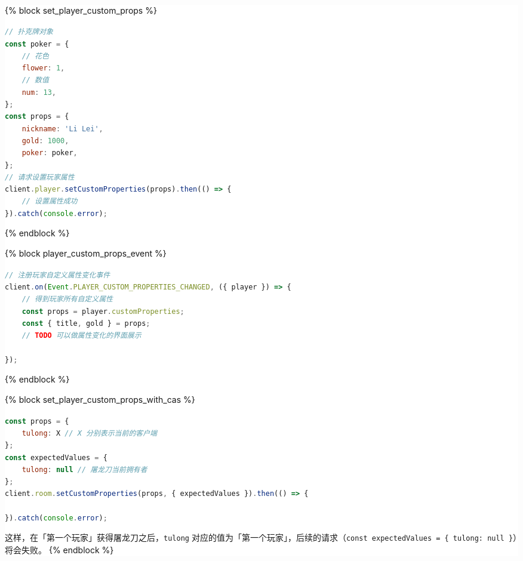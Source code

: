 

{% block set_player_custom_props %}
```javascript
// 扑克牌对象
const poker = {
	// 花色
	flower: 1,
	// 数值
	num: 13,
};
const props = {
	nickname: 'Li Lei',
	gold: 1000,
	poker: poker,
};
// 请求设置玩家属性
client.player.setCustomProperties(props).then(() => {
	// 设置属性成功
}).catch(console.error);
```
{% endblock %}



{% block player_custom_props_event %}
```javascript
// 注册玩家自定义属性变化事件
client.on(Event.PLAYER_CUSTOM_PROPERTIES_CHANGED, ({ player }) => {
	// 得到玩家所有自定义属性
	const props = player.customProperties;
	const { title, gold } = props;
	// TODO 可以做属性变化的界面展示

});
```
{% endblock %}



{% block set_player_custom_props_with_cas %}
```javascript
const props = {
	tulong: X // X 分别表示当前的客户端
};
const expectedValues = {
	tulong: null // 屠龙刀当前拥有者
};
client.room.setCustomProperties(props, { expectedValues }).then(() => {

}).catch(console.error);
```
这样，在「第一个玩家」获得屠龙刀之后，`tulong` 对应的值为「第一个玩家」，后续的请求（`const expectedValues = { tulong: null }`）将会失败。
{% endblock %}


